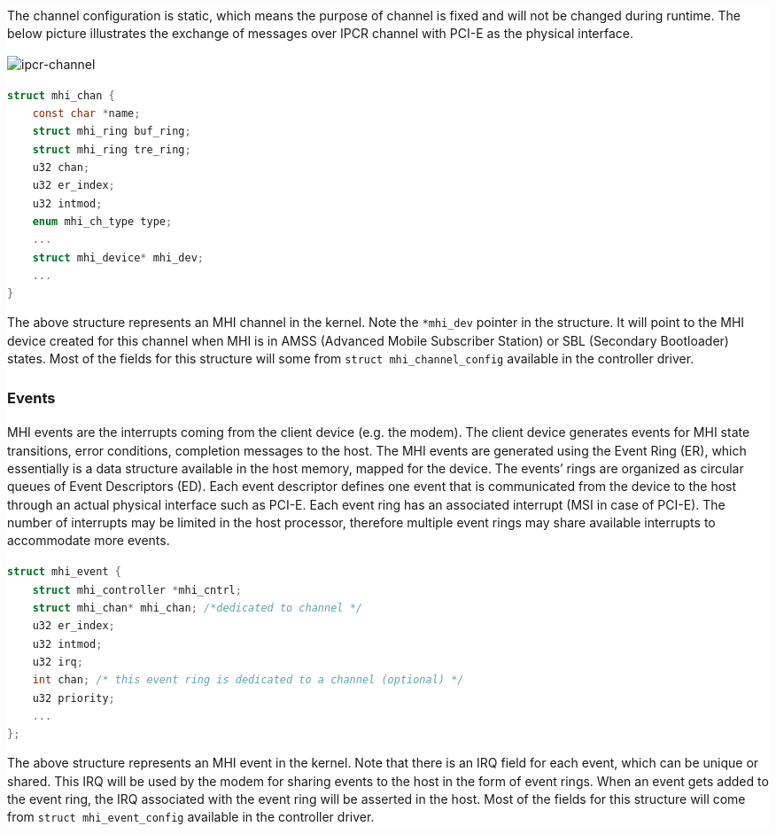 The channel configuration is static, which means the purpose of channel is fixed and will not be changed during runtime. The below picture illustrates the exchange of messages over IPCR channel with PCI-E as the physical interface.

![](/assets/images/content/ipcr-channel.png "ipcr-channel")

```c
struct mhi_chan {
    const char *name;
    struct mhi_ring buf_ring;
    struct mhi_ring tre_ring;
    u32 chan;
    u32 er_index;
    u32 intmod;
    enum mhi_ch_type type;
    ...
    struct mhi_device* mhi_dev;
    ...
}
```

The above structure represents an MHI channel in the kernel. Note the `*mhi_dev` pointer in the structure. It will point to the MHI device created for this channel when MHI is in AMSS (Advanced Mobile Subscriber Station) or SBL (Secondary Bootloader) states. Most of the fields for this structure will some from `struct mhi_channel_config` available in the controller driver.

### Events

MHI events are the interrupts coming from the client device (e.g. the modem). The client device generates events for MHI state transitions, error conditions, completion messages to the host. The MHI events are generated using the Event Ring (ER), which essentially is a data structure available in the host memory, mapped for the device. The events’ rings are organized as circular queues of Event Descriptors (ED). Each event descriptor defines one event that is communicated from the device to the host through an actual physical interface such as PCI-E. Each event ring has an associated interrupt (MSI in case of PCI-E). The number of interrupts may be limited in the host processor, therefore multiple event rings may share available interrupts to accommodate more events.

```c
struct mhi_event {
    struct mhi_controller *mhi_cntrl;
    struct mhi_chan* mhi_chan; /*dedicated to channel */
    u32 er_index;
    u32 intmod;
    u32 irq;
    int chan; /* this event ring is dedicated to a channel (optional) */
    u32 priority;
    ...
};
```

The above structure represents an MHI event in the kernel. Note that there is an IRQ field for each event, which can be unique or shared. This IRQ will be used by the modem for sharing events to the host in the form of event rings. When an event gets added to the event ring, the IRQ associated with the event ring will be asserted in the host. Most of the fields for this structure will come from `struct mhi_event_config` available in the controller driver.
